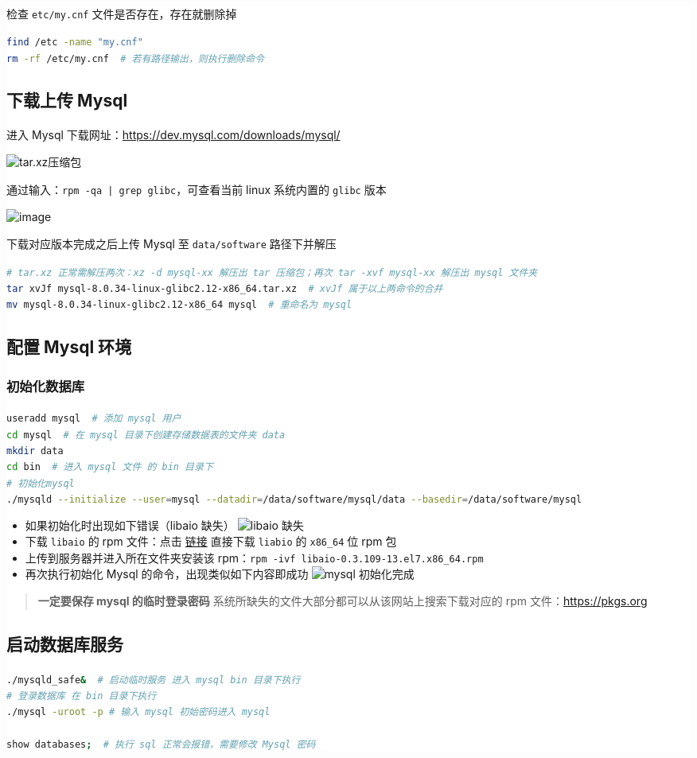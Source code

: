检查 `etc/my.cnf` 文件是否存在，存在就删除掉

```bash
find /etc -name "my.cnf"
rm -rf /etc/my.cnf  # 若有路径输出，则执行删除命令
```

## 下载上传 Mysql

进入 Mysql 下载网址：https://dev.mysql.com/downloads/mysql/

![tar.xz压缩包](https://static.jsonq.top/2024/10/21/171401540_1fead277-5414-4028-a974-2287c4a6762e.jpg)

通过输入：`rpm -qa | grep glibc`，可查看当前 linux 系统内置的 `glibc` 版本

![image](https://static.jsonq.top/2024/10/21/171401609_98603f60-73f4-449f-96f3-19ada240e871.jpg)

下载对应版本完成之后上传 Mysql 至 `data/software` 路径下并解压

```bash
# tar.xz 正常需解压两次：xz -d mysql-xx 解压出 tar 压缩包；再次 tar -xvf mysql-xx 解压出 mysql 文件夹
tar xvJf mysql-8.0.34-linux-glibc2.12-x86_64.tar.xz  # xvJf 属于以上两命令的合并
mv mysql-8.0.34-linux-glibc2.12-x86_64 mysql  # 重命名为 mysql
```

## 配置 Mysql 环境

### 初始化数据库

```bash
useradd mysql  # 添加 mysql 用户
cd mysql  # 在 mysql 目录下创建存储数据表的文件夹 data
mkdir data
cd bin  # 进入 mysql 文件 的 bin 目录下
# 初始化mysql
./mysqld --initialize --user=mysql --datadir=/data/software/mysql/data --basedir=/data/software/mysql
```

- 如果初始化时出现如下错误（libaio 缺失）
  ![libaio 缺失](https://static.jsonq.top/2024/10/21/171401676_d8b7db48-58e8-452c-b78d-6f8efe454229.jpg)
- 下载 `libaio` 的 rpm 文件：点击 [链接](http://mirror.centos.org/centos/7/os/x86_64/Packages/libaio-0.3.109-13.el7.x86_64.rpm) 直接下载 `liabio` 的 `x86_64` 位 rpm 包
- 上传到服务器并进入所在文件夹安装该 rpm：`rpm -ivf libaio-0.3.109-13.el7.x86_64.rpm`
- 再次执行初始化 Mysql 的命令，出现类似如下内容即成功
  ![mysql 初始化完成](https://static.jsonq.top/2024/10/21/171401755_c3a8f9a1-0aed-4923-a93c-e2bc5931d222.jpg)

> **一定要保存 mysql 的临时登录密码**
> 系统所缺失的文件大部分都可以从该网站上搜索下载对应的 rpm 文件：https://pkgs.org

## 启动数据库服务

```bash
./mysqld_safe&  # 启动临时服务 进入 mysql bin 目录下执行
# 登录数据库 在 bin 目录下执行
./mysql -uroot -p # 输入 mysql 初始密码进入 mysql

show databases;  # 执行 sql 正常会报错，需要修改 Mysql 密码
```
